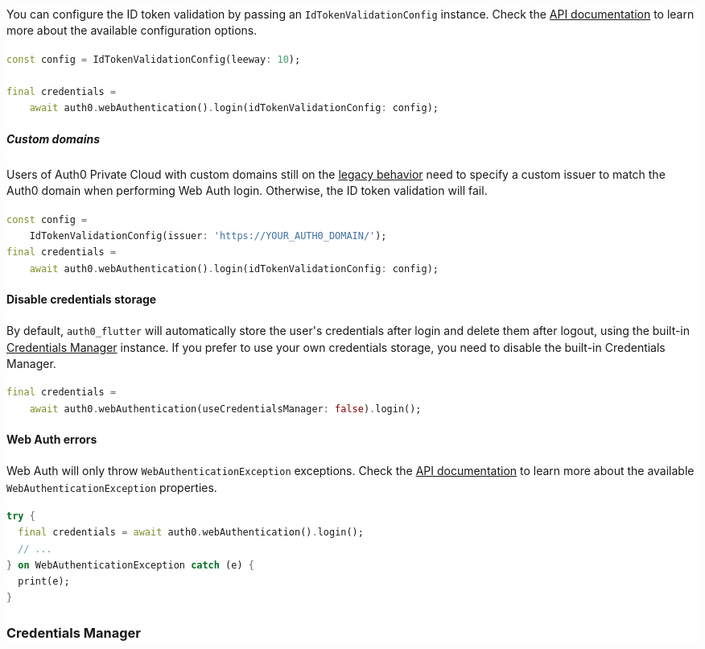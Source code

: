 You can configure the ID token validation by passing an `IdTokenValidationConfig` instance. Check the [API documentation](https://pub.dev/documentation/auth0_flutter_platform_interface/latest/auth0_flutter_platform_interface/IdTokenValidationConfig-class.html) to learn more about the available configuration options.

```dart
const config = IdTokenValidationConfig(leeway: 10);

final credentials =
    await auth0.webAuthentication().login(idTokenValidationConfig: config);
```

##### Custom domains

Users of Auth0 Private Cloud with custom domains still on the [legacy behavior](https://auth0.com/docs/deploy/private-cloud/private-cloud-migrations/migrate-private-cloud-custom-domains) need to specify a custom issuer to match the Auth0 domain when performing Web Auth login. Otherwise, the ID token validation will fail.

```dart
const config =
    IdTokenValidationConfig(issuer: 'https://YOUR_AUTH0_DOMAIN/');
final credentials =
    await auth0.webAuthentication().login(idTokenValidationConfig: config);
```

#### Disable credentials storage

By default, `auth0_flutter` will automatically store the user's credentials after login and delete them after logout, using the built-in [Credentials Manager](#credentials-manager) instance. If you prefer to use your own credentials storage, you need to disable the built-in Credentials Manager.

```dart
final credentials =
    await auth0.webAuthentication(useCredentialsManager: false).login();
```

#### Web Auth errors

Web Auth will only throw `WebAuthenticationException` exceptions. Check the [API documentation](https://pub.dev/documentation/auth0_flutter_platform_interface/latest/auth0_flutter_platform_interface/WebAuthenticationException-class.html) to learn more about the available `WebAuthenticationException` properties.

```dart
try {
  final credentials = await auth0.webAuthentication().login();
  // ...
} on WebAuthenticationException catch (e) {
  print(e);
}
```

### Credentials Manager



